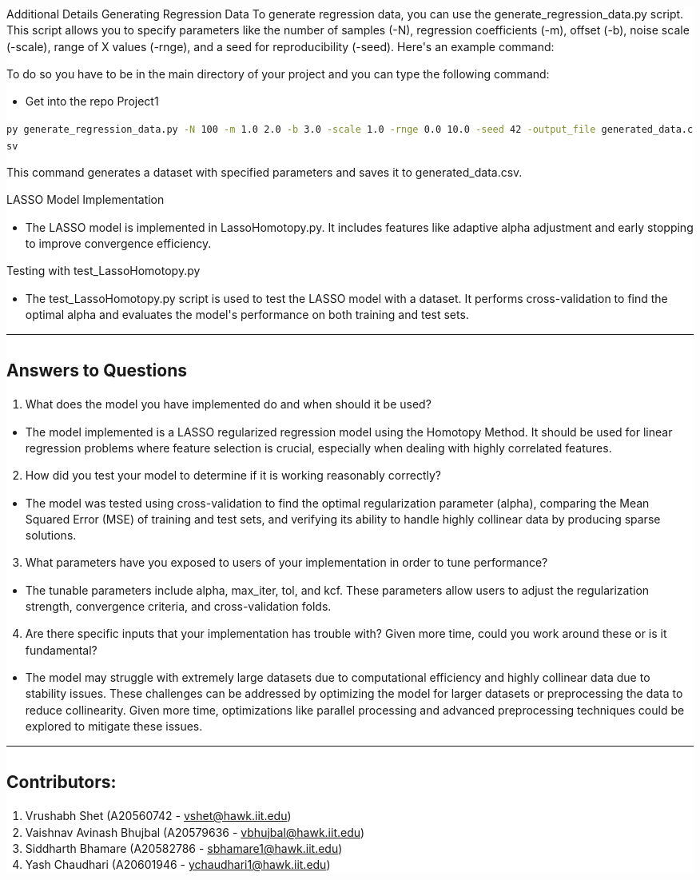 
Additional Details
Generating Regression Data
To generate regression data, you can use the generate_regression_data.py script. This script allows you to specify parameters like the number of samples (-N), regression coefficients (-m), offset (-b), noise scale (-scale), range of X values (-rnge), and a seed for reproducibility (-seed). Here's an example command:

To do so you have to be in the main directory of your project and you can type the following command:
- Get into the repo Project1

```bash
py generate_regression_data.py -N 100 -m 1.0 2.0 -b 3.0 -scale 1.0 -rnge 0.0 10.0 -seed 42 -output_file generated_data.csv
```
This command generates a dataset with specified parameters and saves it to generated_data.csv.

LASSO Model Implementation
- The LASSO model is implemented in LassoHomotopy.py. It includes features like adaptive alpha adjustment and early stopping to improve convergence efficiency.

Testing with test_LassoHomotopy.py
- The test_LassoHomotopy.py script is used to test the LASSO model with a dataset. It performs cross-validation to find the optimal alpha and evaluates the model's performance on both training and test sets.

---

## Answers to Questions

1) What does the model you have implemented do and when should it be used?
* The model implemented is a LASSO regularized regression model using the Homotopy Method. It should be used for linear regression problems where feature selection is crucial, especially when dealing with highly correlated features.


2) How did you test your model to determine if it is working reasonably correctly?
* The model was tested using cross-validation to find the optimal regularization parameter (alpha), comparing the Mean Squared Error (MSE) of training and test sets, and verifying its ability to handle highly collinear data by producing sparse solutions.

3) What parameters have you exposed to users of your implementation in order to tune performance?
* The tunable parameters include alpha, max_iter, tol, and kcf. These parameters allow users to adjust the regularization strength, convergence criteria, and cross-validation folds.

4) Are there specific inputs that your implementation has trouble with? Given more time, could you work around these or is it fundamental?
* The model may struggle with extremely large datasets due to computational efficiency and highly collinear data due to stability issues. These challenges can be addressed by optimizing the model for larger datasets or preprocessing the data to reduce collinearity. Given more time, optimizations like parallel processing and advanced preprocessing techniques could be explored to mitigate these issues.

---

## Contributors:

1) Vrushabh Shet (A20560742 - vshet@hawk.iit.edu)
2) Vaishnav Avinash Bhujbal (A20579636 - vbhujbal@hawk.iit.edu)
3) Siddharth Bhamare (A20582786 - sbhamare1@hawk.iit.edu)
4) Yash Chaudhari (A20601946 - ychaudhari1@hawk.iit.edu) 